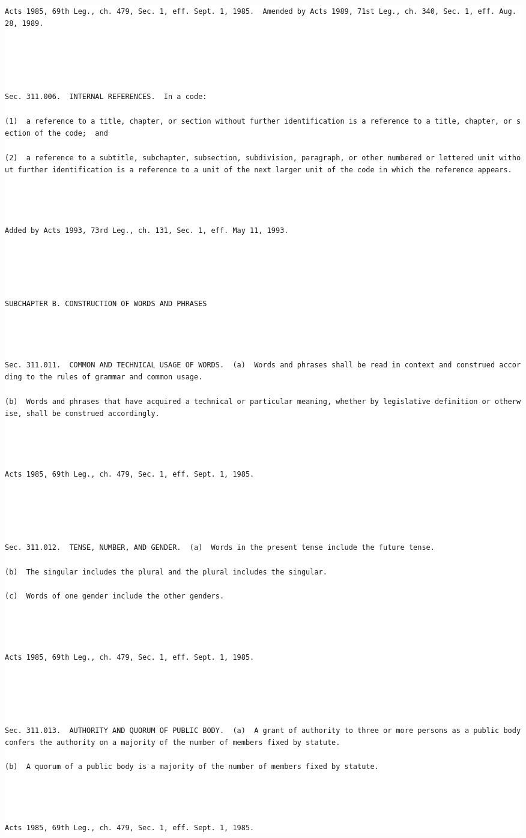     Acts 1985, 69th Leg., ch. 479, Sec. 1, eff. Sept. 1, 1985.  Amended by Acts 1989, 71st Leg., ch. 340, Sec. 1, eff. Aug. 28, 1989.
    
    
    
    
    
    Sec. 311.006.  INTERNAL REFERENCES.  In a code:
    
    (1)  a reference to a title, chapter, or section without further identification is a reference to a title, chapter, or section of the code;  and
    
    (2)  a reference to a subtitle, subchapter, subsection, subdivision, paragraph, or other numbered or lettered unit without further identification is a reference to a unit of the next larger unit of the code in which the reference appears.
    
    
    
    
    Added by Acts 1993, 73rd Leg., ch. 131, Sec. 1, eff. May 11, 1993.
    
    
    
    
    
    SUBCHAPTER B. CONSTRUCTION OF WORDS AND PHRASES
    
      
    
    
    Sec. 311.011.  COMMON AND TECHNICAL USAGE OF WORDS.  (a)  Words and phrases shall be read in context and construed according to the rules of grammar and common usage.
    
    (b)  Words and phrases that have acquired a technical or particular meaning, whether by legislative definition or otherwise, shall be construed accordingly.
    
    
    
    
    Acts 1985, 69th Leg., ch. 479, Sec. 1, eff. Sept. 1, 1985.
    
    
    
    
    
    Sec. 311.012.  TENSE, NUMBER, AND GENDER.  (a)  Words in the present tense include the future tense.
    
    (b)  The singular includes the plural and the plural includes the singular.
    
    (c)  Words of one gender include the other genders.
    
    
    
    
    Acts 1985, 69th Leg., ch. 479, Sec. 1, eff. Sept. 1, 1985.
    
    
    
    
    
    Sec. 311.013.  AUTHORITY AND QUORUM OF PUBLIC BODY.  (a)  A grant of authority to three or more persons as a public body confers the authority on a majority of the number of members fixed by statute.
    
    (b)  A quorum of a public body is a majority of the number of members fixed by statute.
    
    
    
    
    Acts 1985, 69th Leg., ch. 479, Sec. 1, eff. Sept. 1, 1985.
    
    
    
